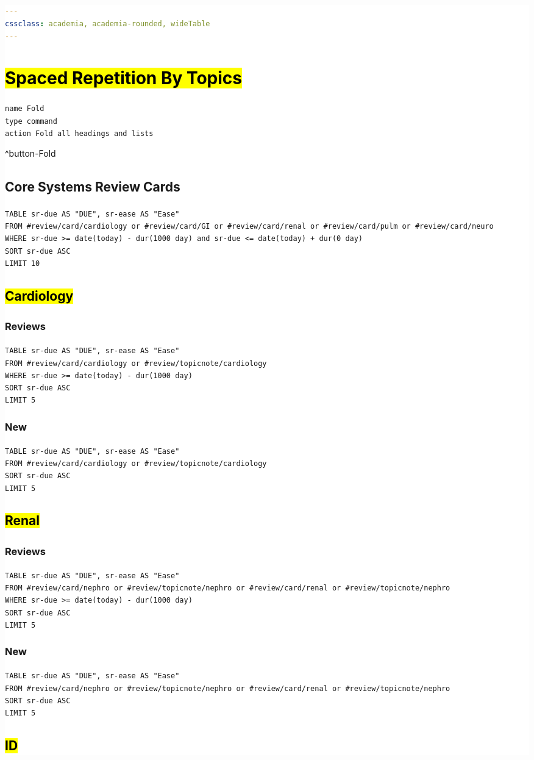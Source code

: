 ```yaml
---
cssclass: academia, academia-rounded, wideTable
---
```

# <mark>Spaced Repetition By Topics</mark>
```button
name Fold
type command
action Fold all headings and lists
```
^button-Fold
## Core Systems Review Cards
```dataview
TABLE sr-due AS "DUE", sr-ease AS "Ease"
FROM #review/card/cardiology or #review/card/GI or #review/card/renal or #review/card/pulm or #review/card/neuro
WHERE sr-due >= date(today) - dur(1000 day) and sr-due <= date(today) + dur(0 day)
SORT sr-due ASC
LIMIT 10
```

## <mark class="hltr-red">Cardiology</mark> 
### Reviews
```dataview
TABLE sr-due AS "DUE", sr-ease AS "Ease"
FROM #review/card/cardiology or #review/topicnote/cardiology 
WHERE sr-due >= date(today) - dur(1000 day)
SORT sr-due ASC
LIMIT 5
```

### New
```dataview
TABLE sr-due AS "DUE", sr-ease AS "Ease"
FROM #review/card/cardiology or #review/topicnote/cardiology 
SORT sr-due ASC
LIMIT 5
```
## <mark class="hltr-orange">Renal</mark> 
### Reviews
```dataview
TABLE sr-due AS "DUE", sr-ease AS "Ease"
FROM #review/card/nephro or #review/topicnote/nephro or #review/card/renal or #review/topicnote/nephro
WHERE sr-due >= date(today) - dur(1000 day)
SORT sr-due ASC
LIMIT 5
```
### New
```dataview
TABLE sr-due AS "DUE", sr-ease AS "Ease"
FROM #review/card/nephro or #review/topicnote/nephro or #review/card/renal or #review/topicnote/nephro
SORT sr-due ASC
LIMIT 5
```
## <mark class="hltr-yellow">ID</mark> 